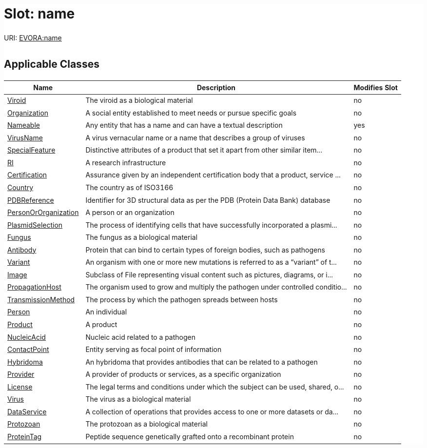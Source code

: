 

# Slot: name



URI: [EVORA:name](https://evora-project.eu/name)









## Applicable Classes

| Name | Description | Modifies Slot |
| --- | --- | --- |
| [Viroid](Viroid.md) | The viroid as a biological material |  no  |
| [Organization](Organization.md) | A social entity established to meet needs or pursue specific goals |  no  |
| [Nameable](Nameable.md) | Any entity that has a name and can have a textual description |  yes  |
| [VirusName](VirusName.md) | A virus vernacular name or a name that describes a group of viruses |  no  |
| [SpecialFeature](SpecialFeature.md) | Distinctive attributes of a product that set it apart from other similar item... |  no  |
| [RI](RI.md) | A research infrastructure |  no  |
| [Certification](Certification.md) | Assurance given by an independent certification body that a product, service ... |  no  |
| [Country](Country.md) | The country as of ISO3166 |  no  |
| [PDBReference](PDBReference.md) | Identifier for 3D structural data as per the PDB (Protein Data Bank) database |  no  |
| [PersonOrOrganization](PersonOrOrganization.md) | A person or an organization |  no  |
| [PlasmidSelection](PlasmidSelection.md) | The process of identifying cells that have successfully incorporated a plasmi... |  no  |
| [Fungus](Fungus.md) | The fungus as a biological material |  no  |
| [Antibody](Antibody.md) | Protein that can bind to certain types of foreign bodies, such as pathogens |  no  |
| [Variant](Variant.md) | An organism with one or more new mutations is referred to as a “variant” of t... |  no  |
| [Image](Image.md) | Subclass of File representing visual content such as pictures, diagrams, or i... |  no  |
| [PropagationHost](PropagationHost.md) | The organism used to grow and multiply the pathogen under controlled conditio... |  no  |
| [TransmissionMethod](TransmissionMethod.md) | The process by which the pathogen spreads between hosts |  no  |
| [Person](Person.md) | An individual |  no  |
| [Product](Product.md) | A product |  no  |
| [NucleicAcid](NucleicAcid.md) | Nucleic acid related to a pathogen |  no  |
| [ContactPoint](ContactPoint.md) | Entity serving as focal point of information |  no  |
| [Hybridoma](Hybridoma.md) | An hybridoma that provides antibodies that can be related to a pathogen |  no  |
| [Provider](Provider.md) | A provider of products or services, as a specific organization |  no  |
| [License](License.md) | The legal terms and conditions under which the subject can be used, shared, o... |  no  |
| [Virus](Virus.md) | The virus as a biological material |  no  |
| [DataService](DataService.md) | A collection of operations that provides access to one or more datasets or da... |  no  |
| [Protozoan](Protozoan.md) | The protozoan as a biological material |  no  |
| [ProteinTag](ProteinTag.md) | Peptide sequence genetically grafted onto a recombinant protein |  no  |